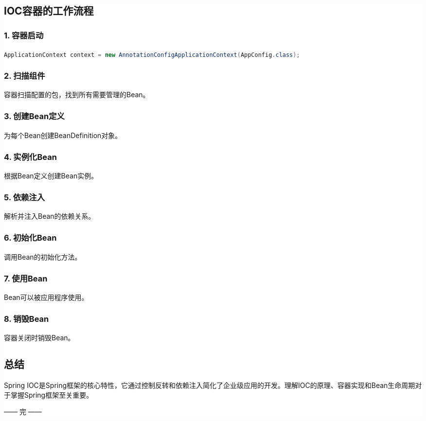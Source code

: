 ## IOC容器的工作流程

### 1. 容器启动
```java
ApplicationContext context = new AnnotationConfigApplicationContext(AppConfig.class);
```

### 2. 扫描组件
容器扫描配置的包，找到所有需要管理的Bean。

### 3. 创建Bean定义
为每个Bean创建BeanDefinition对象。

### 4. 实例化Bean
根据Bean定义创建Bean实例。

### 5. 依赖注入
解析并注入Bean的依赖关系。

### 6. 初始化Bean
调用Bean的初始化方法。

### 7. 使用Bean
Bean可以被应用程序使用。

### 8. 销毁Bean
容器关闭时销毁Bean。

## 总结

Spring IOC是Spring框架的核心特性，它通过控制反转和依赖注入简化了企业级应用的开发。理解IOC的原理、容器实现和Bean生命周期对于掌握Spring框架至关重要。

—— 完 ——
